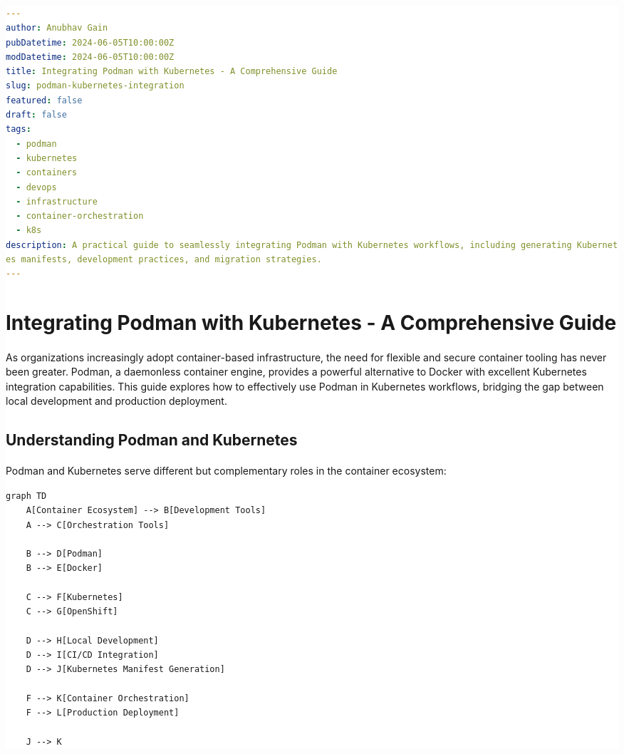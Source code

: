 ```yaml
---
author: Anubhav Gain
pubDatetime: 2024-06-05T10:00:00Z
modDatetime: 2024-06-05T10:00:00Z
title: Integrating Podman with Kubernetes - A Comprehensive Guide
slug: podman-kubernetes-integration
featured: false
draft: false
tags:
  - podman
  - kubernetes
  - containers
  - devops
  - infrastructure
  - container-orchestration
  - k8s
description: A practical guide to seamlessly integrating Podman with Kubernetes workflows, including generating Kubernetes manifests, development practices, and migration strategies.
---
```


# Integrating Podman with Kubernetes - A Comprehensive Guide

As organizations increasingly adopt container-based infrastructure, the need for flexible and secure container tooling has never been greater. Podman, a daemonless container engine, provides a powerful alternative to Docker with excellent Kubernetes integration capabilities. This guide explores how to effectively use Podman in Kubernetes workflows, bridging the gap between local development and production deployment.

## Understanding Podman and Kubernetes

Podman and Kubernetes serve different but complementary roles in the container ecosystem:

```mermaid
graph TD
    A[Container Ecosystem] --> B[Development Tools]
    A --> C[Orchestration Tools]

    B --> D[Podman]
    B --> E[Docker]

    C --> F[Kubernetes]
    C --> G[OpenShift]

    D --> H[Local Development]
    D --> I[CI/CD Integration]
    D --> J[Kubernetes Manifest Generation]

    F --> K[Container Orchestration]
    F --> L[Production Deployment]

    J --> K
```
